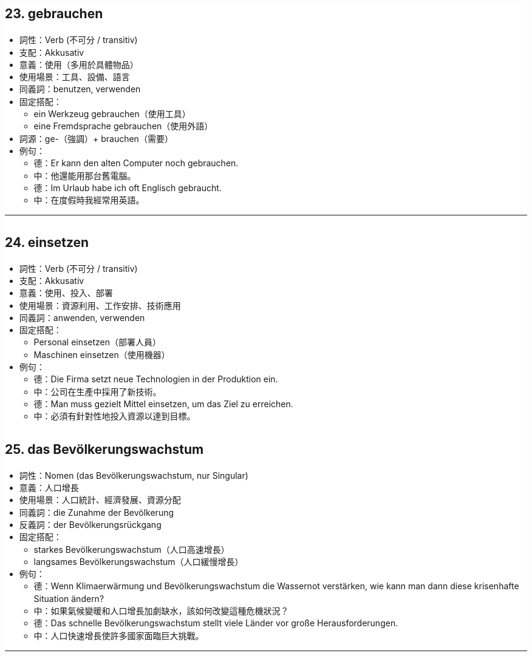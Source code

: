 
## 23. gebrauchen

- 詞性：Verb (不可分 / transitiv)
- 支配：Akkusativ
- 意義：使用（多用於具體物品）
- 使用場景：工具、設備、語言
- 同義詞：benutzen, verwenden
- 固定搭配：
  - ein Werkzeug gebrauchen（使用工具）
  - eine Fremdsprache gebrauchen（使用外語）
- 詞源：ge-（強調）+ brauchen（需要）
- 例句：
  - 德：Er kann den alten Computer noch gebrauchen.
  - 中：他還能用那台舊電腦。
  - 德：Im Urlaub habe ich oft Englisch gebraucht.
  - 中：在度假時我經常用英語。

---

## 24. einsetzen

- 詞性：Verb (不可分 / transitiv)
- 支配：Akkusativ
- 意義：使用、投入、部署
- 使用場景：資源利用、工作安排、技術應用
- 同義詞：anwenden, verwenden
- 固定搭配：
  - Personal einsetzen（部署人員）
  - Maschinen einsetzen（使用機器）
- 例句：
  - 德：Die Firma setzt neue Technologien in der Produktion ein.
  - 中：公司在生產中採用了新技術。
  - 德：Man muss gezielt Mittel einsetzen, um das Ziel zu erreichen.
  - 中：必須有針對性地投入資源以達到目標。


## 25. das Bevölkerungswachstum

- 詞性：Nomen (das Bevölkerungswachstum, nur Singular)
- 意義：人口增長
- 使用場景：人口統計、經濟發展、資源分配
- 同義詞：die Zunahme der Bevölkerung
- 反義詞：der Bevölkerungsrückgang
- 固定搭配：
  - starkes Bevölkerungswachstum（人口高速增長）
  - langsames Bevölkerungswachstum（人口緩慢增長）
- 例句：
  - 德：Wenn Klimaerwärmung und Bevölkerungswachstum die Wassernot verstärken, wie kann man dann diese krisenhafte Situation ändern?
  - 中：如果氣候變暖和人口增長加劇缺水，該如何改變這種危機狀況？
  - 德：Das schnelle Bevölkerungswachstum stellt viele Länder vor große Herausforderungen.
  - 中：人口快速增長使許多國家面臨巨大挑戰。

---